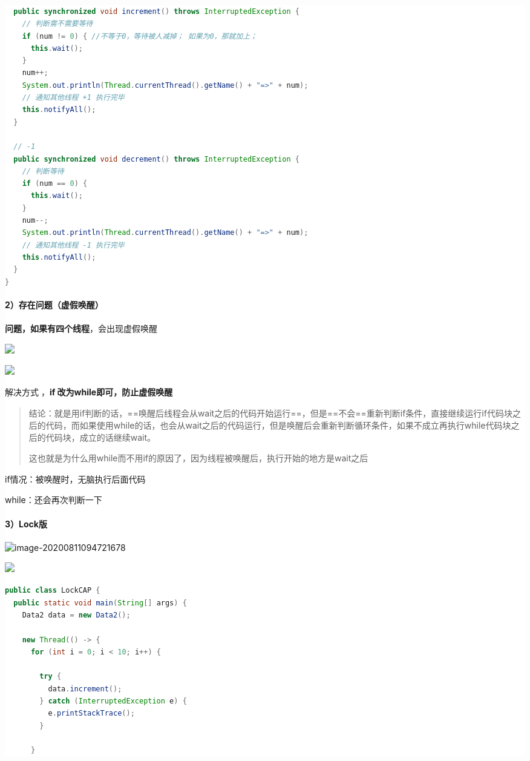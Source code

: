 ```java
  public synchronized void increment() throws InterruptedException {
    // 判断需不需要等待
    if (num != 0) { //不等于0，等待被人减掉； 如果为0，那就加上；
      this.wait();
    }
    num++;
    System.out.println(Thread.currentThread().getName() + "=>" + num);
    // 通知其他线程 +1 执行完毕
    this.notifyAll();
  }

  // -1
  public synchronized void decrement() throws InterruptedException {
    // 判断等待
    if (num == 0) {
      this.wait();
    }
    num--;
    System.out.println(Thread.currentThread().getName() + "=>" + num);
    // 通知其他线程 -1 执行完毕
    this.notifyAll();
  }
}
```

#### 2）存在问题（虚假唤醒）

**问题，如果有四个线程**，会出现虚假唤醒

![](https://qtp-1324720525.cos.ap-shanghai.myqcloud.com/blog/addc1ee304924a5bdee264405ec56e8c.png)

![](https://qtp-1324720525.cos.ap-shanghai.myqcloud.com/blog/a8ed2e53b2d63ae04edd4b16b94ee954.png)

解决方式 ，**if 改为while即可，防止虚假唤醒**

> 结论：就是用if判断的话，==唤醒后线程会从wait之后的代码开始运行==，但是==不会==重新判断if条件，直接继续运行if代码块之后的代码，而如果使用while的话，也会从wait之后的代码运行，但是唤醒后会重新判断循环条件，如果不成立再执行while代码块之后的代码块，成立的话继续wait。
>
> 这也就是为什么用while而不用if的原因了，因为线程被唤醒后，执行开始的地方是wait之后

if情况：被唤醒时，无脑执行后面代码

while：还会再次判断一下

#### 3）Lock版

![image-20200811094721678](https://i-blog.csdnimg.cn/blog_migrate/f174406c46292de1f4d30b8682948980.png)

![](https://qtp-1324720525.cos.ap-shanghai.myqcloud.com/blog/image-20250106193232961.png)

```java
public class LockCAP {
  public static void main(String[] args) {
    Data2 data = new Data2();

    new Thread(() -> {
      for (int i = 0; i < 10; i++) {

        try {
          data.increment();
        } catch (InterruptedException e) {
          e.printStackTrace();
        }

      }
```